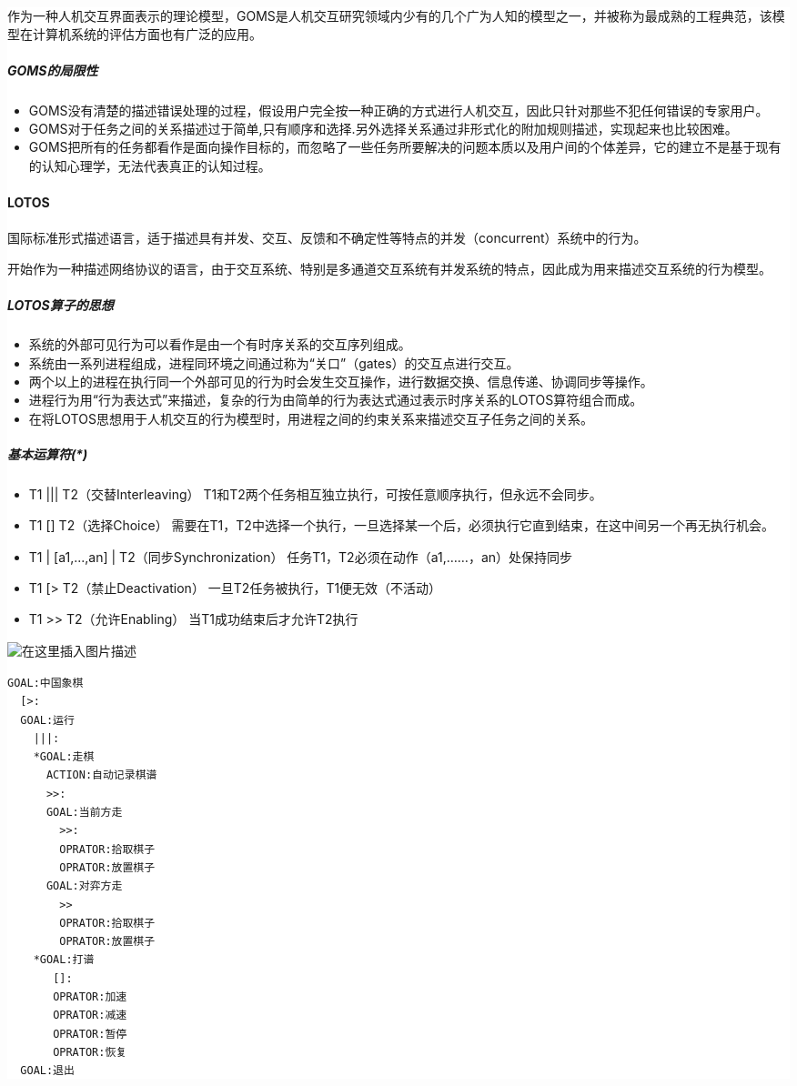 作为一种人机交互界面表示的理论模型，GOMS是人机交互研究领域内少有的几个广为人知的模型之一，并被称为最成熟的工程典范，该模型在计算机系统的评估方面也有广泛的应用。

##### GOMS的局限性

- GOMS没有清楚的描述错误处理的过程，假设用户完全按一种正确的方式进行人机交互，因此只针对那些不犯任何错误的专家用户。
- GOMS对于任务之间的关系描述过于简单,只有顺序和选择.另外选择关系通过非形式化的附加规则描述，实现起来也比较困难。
- GOMS把所有的任务都看作是面向操作目标的，而忽略了一些任务所要解决的问题本质以及用户间的个体差异，它的建立不是基于现有的认知心理学，无法代表真正的认知过程。   


#### LOTOS

国际标准形式描述语言，适于描述具有并发、交互、反馈和不确定性等特点的并发（concurrent）系统中的行为。

开始作为一种描述网络协议的语言，由于交互系统、特别是多通道交互系统有并发系统的特点，因此成为用来描述交互系统的行为模型。


##### LOTOS算子的思想

- 系统的外部可见行为可以看作是由一个有时序关系的交互序列组成。
- 系统由一系列进程组成，进程同环境之间通过称为“关口”（gates）的交互点进行交互。
- 两个以上的进程在执行同一个外部可见的行为时会发生交互操作，进行数据交换、信息传递、协调同步等操作。
- 进程行为用“行为表达式”来描述，复杂的行为由简单的行为表达式通过表示时序关系的LOTOS算符组合而成。
- 在将LOTOS思想用于人机交互的行为模型时，用进程之间的约束关系来描述交互子任务之间的关系。 


##### 基本运算符(\*)

- T1 ||| T2（交替Interleaving）
T1和T2两个任务相互独立执行，可按任意顺序执行，但永远不会同步。 

- T1 [] T2（选择Choice）
需要在T1，T2中选择一个执行，一旦选择某一个后，必须执行它直到结束，在这中间另一个再无执行机会。 

- T1 | [a1,...,an] | T2（同步Synchronization）
任务T1，T2必须在动作（a1,……，an）处保持同步 

- T1 [> T2（禁止Deactivation）
一旦T2任务被执行，T1便无效（不活动）

- T1 >> T2（允许Enabling）
当T1成功结束后才允许T2执行 


![在这里插入图片描述](https://img-blog.csdnimg.cn/bafe3765f1e848338faaf7d6c13fd2a2.png?x-oss-process=image/watermark,type_d3F5LXplbmhlaQ,shadow_50,text_Q1NETiBA562xLi4=,size_20,color_FFFFFF,t_70,g_se,x_16#pic_center)


```GOMS
GOAL:中国象棋
  [>:
  GOAL:运行
    |||:
    *GOAL:走棋
      ACTION:自动记录棋谱
      >>:
      GOAL:当前方走
        >>:
        OPRATOR:拾取棋子
        OPRATOR:放置棋子 
      GOAL:对弈方走 
        >>
        OPRATOR:拾取棋子
        OPRATOR:放置棋子
    *GOAL:打谱
       []:
       OPRATOR:加速
       OPRATOR:减速
       OPRATOR:暂停
       OPRATOR:恢复
  GOAL:退出
```
